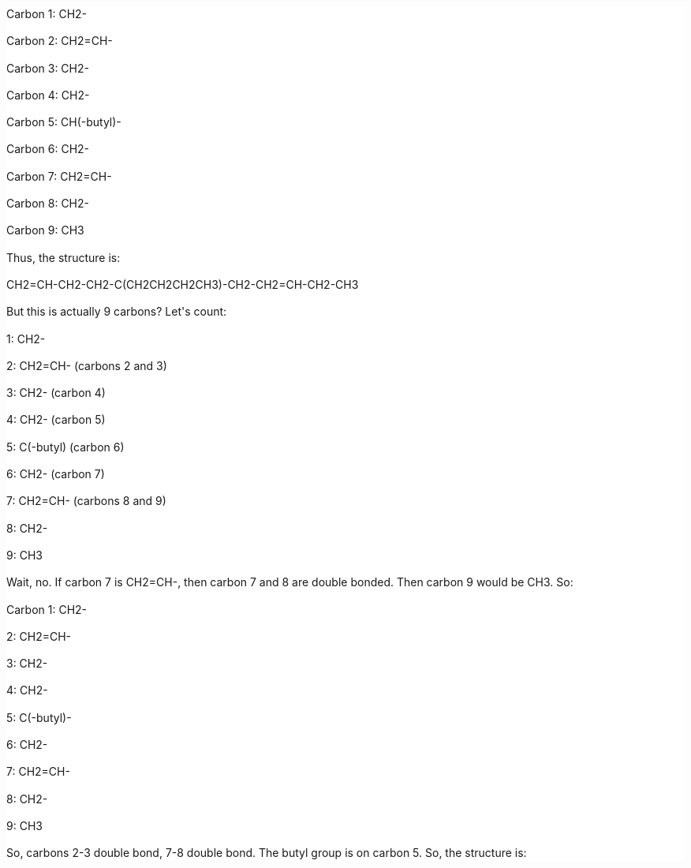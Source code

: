 Carbon 1: CH2-

Carbon 2: CH2=CH-

Carbon 3: CH2-

Carbon 4: CH2-

Carbon 5: CH(-butyl)-

Carbon 6: CH2-

Carbon 7: CH2=CH-

Carbon 8: CH2-

Carbon 9: CH3

Thus, the structure is:

CH2=CH-CH2-CH2-C(CH2CH2CH2CH3)-CH2-CH2=CH-CH2-CH3

But this is actually 9 carbons? Let's count:

1: CH2-

2: CH2=CH- (carbons 2 and 3)

3: CH2- (carbon 4)

4: CH2- (carbon 5)

5: C(-butyl) (carbon 6)

6: CH2- (carbon 7)

7: CH2=CH- (carbons 8 and 9)

8: CH2-

9: CH3

Wait, no. If carbon 7 is CH2=CH-, then carbon 7 and 8 are double bonded. Then carbon 9 would be CH3. So:

Carbon 1: CH2-

2: CH2=CH-

3: CH2-

4: CH2-

5: C(-butyl)-

6: CH2-

7: CH2=CH-

8: CH2-

9: CH3

So, carbons 2-3 double bond, 7-8 double bond. The butyl group is on carbon 5. So, the structure is:
